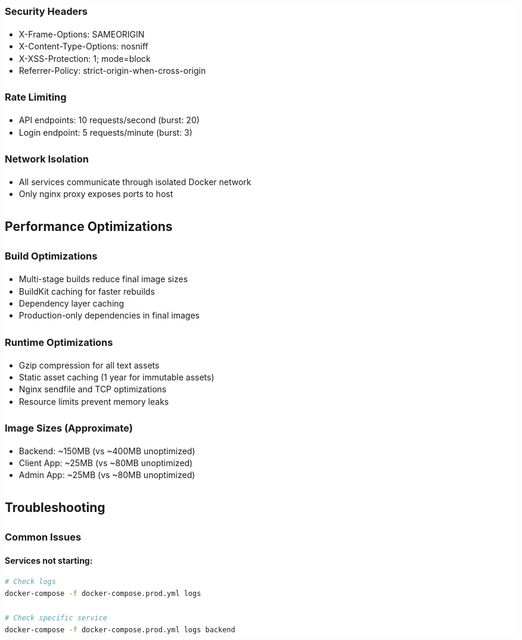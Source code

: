 ### Security Headers

- X-Frame-Options: SAMEORIGIN
- X-Content-Type-Options: nosniff
- X-XSS-Protection: 1; mode=block
- Referrer-Policy: strict-origin-when-cross-origin

### Rate Limiting

- API endpoints: 10 requests/second (burst: 20)
- Login endpoint: 5 requests/minute (burst: 3)

### Network Isolation

- All services communicate through isolated Docker network
- Only nginx proxy exposes ports to host

## Performance Optimizations

### Build Optimizations

- Multi-stage builds reduce final image sizes
- BuildKit caching for faster rebuilds
- Dependency layer caching
- Production-only dependencies in final images

### Runtime Optimizations

- Gzip compression for all text assets
- Static asset caching (1 year for immutable assets)
- Nginx sendfile and TCP optimizations
- Resource limits prevent memory leaks

### Image Sizes (Approximate)

- Backend: ~150MB (vs ~400MB unoptimized)
- Client App: ~25MB (vs ~80MB unoptimized)
- Admin App: ~25MB (vs ~80MB unoptimized)

## Troubleshooting

### Common Issues

**Services not starting:**

```bash
# Check logs
docker-compose -f docker-compose.prod.yml logs

# Check specific service
docker-compose -f docker-compose.prod.yml logs backend
```
